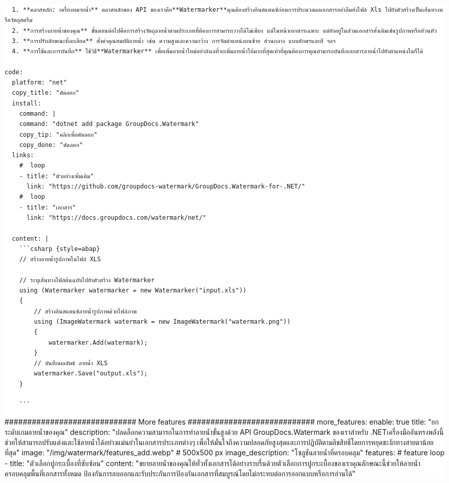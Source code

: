       1. **คลาสหลัก: เครื่องหมายน้ำ** คลาสหลักของ API ของเราคือ**Watermarker**คุณต้องสร้างอินสแตนซ์ก่อนการประมวลผลเอกสารอย่าลืมส่งไฟล์ Xls ไปยังตัวสร้างเป็นเส้นทางหรือวัตถุสตรีม
      2. **การสร้างลายน้ำของคุณ** ขั้นตอนต่อไปคือการสร้างวัตถุลายน้ำตามประเภทที่ต้องการสามารถวางได้ไม่เพียง แต่ในหน้าเอกสารเฉพาะ แต่ยังอยู่ในส่วนเอกสารดั้งเดิมเช่นรูปภาพหรือส่วนหัว
      3. **การปรับลักษณะที่ละเอียด** ตั้งค่าคุณสมบัติลายน้ำ เช่น ความสูงและความกว้าง การจัดตำแหน่งบนซ้าย ส่วนกลาง แบบอักษรและสี ฯลฯ
      4. **การใช้และการบันทึก** ใช้วิธี**Watermarker** เพื่อเพิ่มลายน้ำใหม่อย่าลังเลที่จะเพิ่มลายน้ำให้มากที่สุดเท่าที่คุณต้องการคุณสามารถบันทึกเอกสารลายน้ำไปยังตำแหน่งใดก็ได้
   
    code:
      platform: "net"
      copy_title: "คัดลอก"
      install:
        command: |
        command: "dotnet add package GroupDocs.Watermark"
        copy_tip: "คลิกเพื่อคัดลอก"
        copy_done: "คัดลอก"
      links:
        #  loop
        - title: "ตัวอย่างเพิ่มเติม"
          link: "https://github.com/groupdocs-watermark/GroupDocs.Watermark-for-.NET/"
        #  loop
        - title: "เอกสาร"
          link: "https://docs.groupdocs.com/watermark/net/"
          
      content: |
        ```csharp {style=abap}
        // สร้างลายน้ำรูปภาพในไฟล์ XLS

        // ระบุเส้นทางไฟล์ต้นฉบับไปยังตัวสร้าง Watermarker
        using (Watermarker watermarker = new Watermarker("input.xls"))
        {
            // สร้างอินสแตนซ์ลายน้ำรูปภาพด้วยไฟล์ภาพ
            using (ImageWatermark watermark = new ImageWatermark("watermark.png"))
            {
                watermarker.Add(watermark);
            }
            // บันทึกผลลัพธ์ ลายน้ำ XLS
            watermarker.Save("output.xls");
        }
        
        ```  

############################# More features ############################
more_features:
  enable: true
  title: "ยกระดับเกมลายน้ำของคุณ"
  description: "ปลดล็อกความสามารถในการทำลายน้ำขั้นสูงด้วย API GroupDocs.Watermark ของเราสำหรับ .NETเครื่องมืออันทรงพลังนี้ช่วยให้สามารถปรับแต่งและใช้ลายน้ำได้อย่างแม่นยำในเอกสารประเภทต่างๆ เพื่อให้มั่นใจถึงความปลอดภัยสูงสุดและการปฏิบัติตามลิขสิทธิ์โดยการหยุดชะงักทางสายตาน้อยที่สุด"
  image: "/img/watermark/features_add.webp" # 500x500 px
  image_description: "โซลูชันลายน้ำที่ครอบคลุม"
  features:
    # feature loop
    - title: "ตัวเลือกปูกระเบื้องที่ซับซ้อน"
      content: "ขยายลายน้ำของคุณให้ทั่วทั้งเอกสารได้อย่างราบรื่นด้วยตัวเลือกการปูกระเบื้องของเราคุณลักษณะนี้ช่วยให้ลายน้ำครอบคลุมพื้นที่เอกสารทั้งหมด ป้องกันการลบออกและรับประกันการป้องกันเอกสารที่สมบูรณ์โดยไม่กระทบต่อการออกแบบหรือการอ่านได้"
